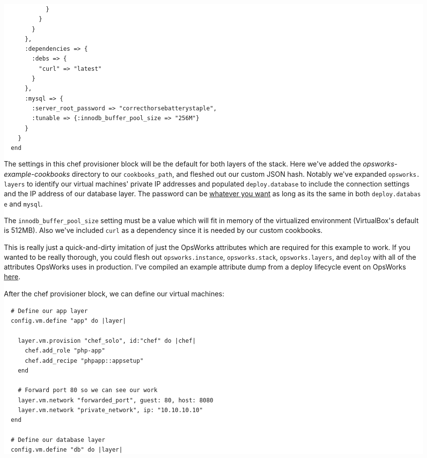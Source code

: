 	            }
	          }
	        }
	      },
	      :dependencies => {
	        :debs => {
	          "curl" => "latest"
	        }
	      },
	      :mysql => {
	        :server_root_password => "correcthorsebatterystaple",
	        :tunable => {:innodb_buffer_pool_size => "256M"}
	      }
	    }
	  end

The settings in this chef provisioner block will be the default for both layers of the stack.  Here we've added the *opsworks-example-cookbooks* directory to our `cookbooks_path`, and fleshed out our custom JSON hash.  Notably we've expanded `opsworks.layers` to identify our virtual machines' private IP addresses and populated `deploy.database` to include the connection settings and the IP address of our database layer. The password can be [whatever you want](http://xkcd.com/936/) as long as its the same in both `deploy.database` and `mysql`.

The `innodb_buffer_pool_size` setting must be a value which will fit in memory of the virtualized environment (VirtualBox's default is 512MB).  Also we've included `curl` as a dependency since it is needed by our custom cookbooks.

This is really just a quick-and-dirty imitation of just the OpsWorks attributes which are required for this example to work.  If you wanted to be really thorough, you could flesh out `opsworks.instance`, `opsworks.stack`, `opsworks.layers`, and `deploy` with all of the attributes OpsWorks uses in production.  I've compiled an example attribute dump from a deploy lifecycle event on OpsWorks [here](https://gist.github.com/mikegreiling/63b6a74fb4d466262671#file-attributes-json).

After the chef provisioner block, we can define our virtual machines:

	  # Define our app layer
	  config.vm.define "app" do |layer|
	
	    layer.vm.provision "chef_solo", id:"chef" do |chef|
	      chef.add_role "php-app"
	      chef.add_recipe "phpapp::appsetup"
	    end
	    
	    # Forward port 80 so we can see our work
	    layer.vm.network "forwarded_port", guest: 80, host: 8080
	    layer.vm.network "private_network", ip: "10.10.10.10"
	  end
	  
	  # Define our database layer
	  config.vm.define "db" do |layer|
	
